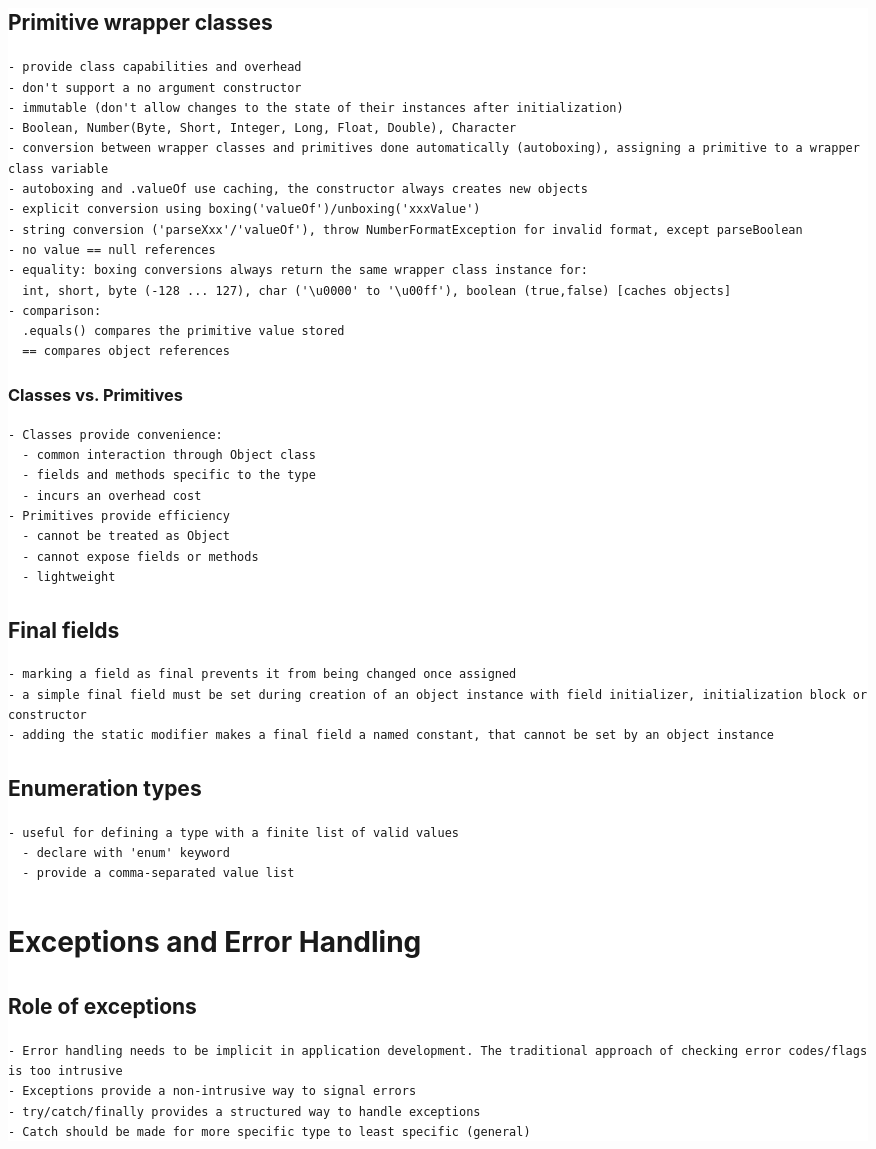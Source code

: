 ## Primitive wrapper classes
    - provide class capabilities and overhead
    - don't support a no argument constructor
    - immutable (don't allow changes to the state of their instances after initialization)
    - Boolean, Number(Byte, Short, Integer, Long, Float, Double), Character
    - conversion between wrapper classes and primitives done automatically (autoboxing), assigning a primitive to a wrapper class variable
    - autoboxing and .valueOf use caching, the constructor always creates new objects
    - explicit conversion using boxing('valueOf')/unboxing('xxxValue')
    - string conversion ('parseXxx'/'valueOf'), throw NumberFormatException for invalid format, except parseBoolean
    - no value == null references
    - equality: boxing conversions always return the same wrapper class instance for:
      int, short, byte (-128 ... 127), char ('\u0000' to '\u00ff'), boolean (true,false) [caches objects]
    - comparison:
      .equals() compares the primitive value stored
      == compares object references

### Classes vs. Primitives
    - Classes provide convenience:
      - common interaction through Object class
      - fields and methods specific to the type
      - incurs an overhead cost
    - Primitives provide efficiency
      - cannot be treated as Object
      - cannot expose fields or methods
      - lightweight

## Final fields
    - marking a field as final prevents it from being changed once assigned
    - a simple final field must be set during creation of an object instance with field initializer, initialization block or constructor
    - adding the static modifier makes a final field a named constant, that cannot be set by an object instance

## Enumeration types
    - useful for defining a type with a finite list of valid values
      - declare with 'enum' keyword
      - provide a comma-separated value list

# Exceptions and Error Handling

## Role of exceptions
    - Error handling needs to be implicit in application development. The traditional approach of checking error codes/flags is too intrusive
    - Exceptions provide a non-intrusive way to signal errors
    - try/catch/finally provides a structured way to handle exceptions
    - Catch should be made for more specific type to least specific (general)
